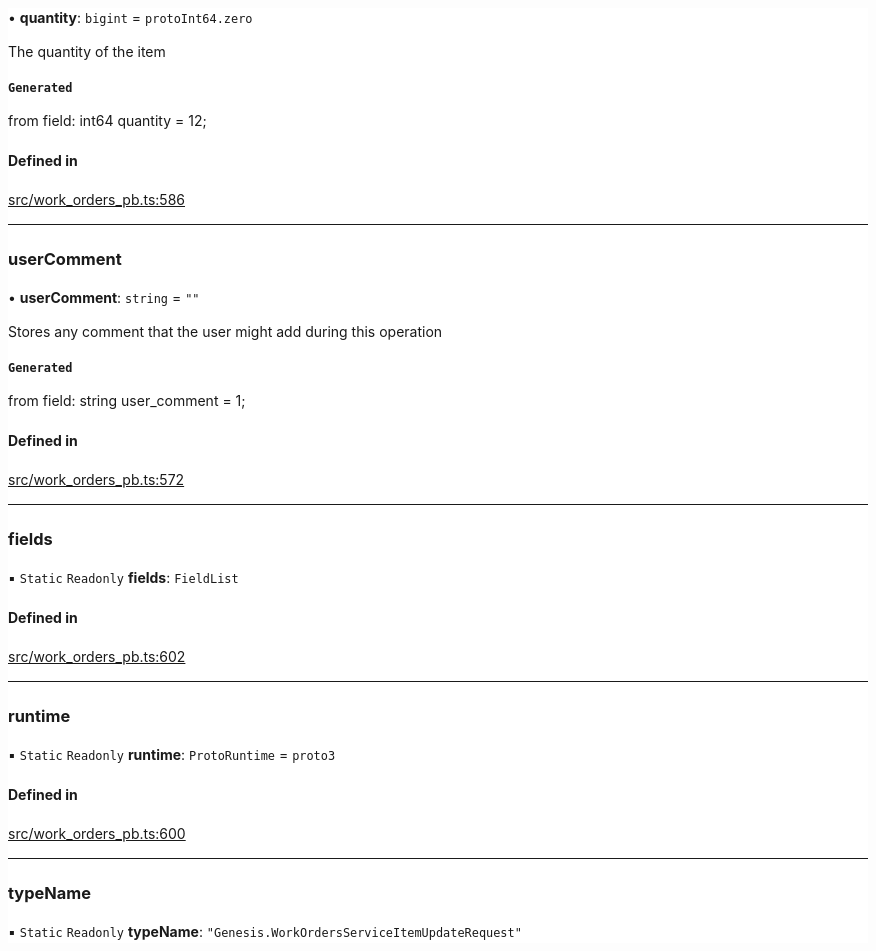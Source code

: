 • **quantity**: `bigint` = `protoInt64.zero`

The quantity of the item

**`Generated`**

from field: int64 quantity = 12;

#### Defined in

[src/work_orders_pb.ts:586](https://github.com/Unaxiom/genesis-ts-sdk/blob/a265138/src/work_orders_pb.ts#L586)

___

### userComment

• **userComment**: `string` = `""`

Stores any comment that the user might add during this operation

**`Generated`**

from field: string user_comment = 1;

#### Defined in

[src/work_orders_pb.ts:572](https://github.com/Unaxiom/genesis-ts-sdk/blob/a265138/src/work_orders_pb.ts#L572)

___

### fields

▪ `Static` `Readonly` **fields**: `FieldList`

#### Defined in

[src/work_orders_pb.ts:602](https://github.com/Unaxiom/genesis-ts-sdk/blob/a265138/src/work_orders_pb.ts#L602)

___

### runtime

▪ `Static` `Readonly` **runtime**: `ProtoRuntime` = `proto3`

#### Defined in

[src/work_orders_pb.ts:600](https://github.com/Unaxiom/genesis-ts-sdk/blob/a265138/src/work_orders_pb.ts#L600)

___

### typeName

▪ `Static` `Readonly` **typeName**: ``"Genesis.WorkOrdersServiceItemUpdateRequest"``

